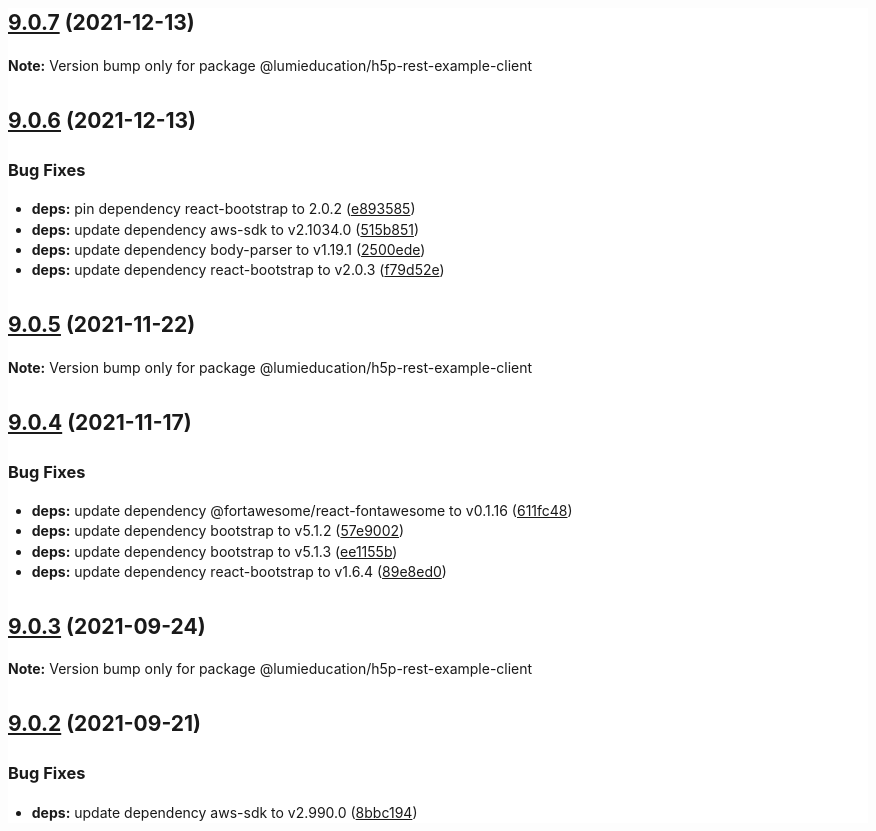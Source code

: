 ## [9.0.7](https://github.com/Lumieducation/H5P-Nodejs-library/compare/v9.0.6...v9.0.7) (2021-12-13)

**Note:** Version bump only for package @lumieducation/h5p-rest-example-client

## [9.0.6](https://github.com/Lumieducation/H5P-Nodejs-library/compare/v9.0.5...v9.0.6) (2021-12-13)

### Bug Fixes

- **deps:** pin dependency react-bootstrap to 2.0.2 ([e893585](https://github.com/Lumieducation/H5P-Nodejs-library/commit/e8935858c27a6fb78eb670773cc7428efcf4b54f))
- **deps:** update dependency aws-sdk to v2.1034.0 ([515b851](https://github.com/Lumieducation/H5P-Nodejs-library/commit/515b851177e584b068a075788f4041493b8c7d72))
- **deps:** update dependency body-parser to v1.19.1 ([2500ede](https://github.com/Lumieducation/H5P-Nodejs-library/commit/2500ede45888640e16ac1be95ef824aa7b1cc1d0))
- **deps:** update dependency react-bootstrap to v2.0.3 ([f79d52e](https://github.com/Lumieducation/H5P-Nodejs-library/commit/f79d52eb1254a9ea43f99b0e5b7b0eb36bcaa708))

## [9.0.5](https://github.com/Lumieducation/H5P-Nodejs-library/compare/v9.0.4...v9.0.5) (2021-11-22)

**Note:** Version bump only for package @lumieducation/h5p-rest-example-client

## [9.0.4](https://github.com/Lumieducation/H5P-Nodejs-library/compare/v9.0.3...v9.0.4) (2021-11-17)

### Bug Fixes

- **deps:** update dependency @fortawesome/react-fontawesome to v0.1.16 ([611fc48](https://github.com/Lumieducation/H5P-Nodejs-library/commit/611fc48c3ca6150e58e3bef0ce964afcab581cc6))
- **deps:** update dependency bootstrap to v5.1.2 ([57e9002](https://github.com/Lumieducation/H5P-Nodejs-library/commit/57e9002461cd91a005d369a639704501e48834dc))
- **deps:** update dependency bootstrap to v5.1.3 ([ee1155b](https://github.com/Lumieducation/H5P-Nodejs-library/commit/ee1155bfee4a044ed386d7ecf340d77579cd7510))
- **deps:** update dependency react-bootstrap to v1.6.4 ([89e8ed0](https://github.com/Lumieducation/H5P-Nodejs-library/commit/89e8ed0cf74848d9a4856e35444027866c20c305))

## [9.0.3](https://github.com/Lumieducation/H5P-Nodejs-library/compare/v9.0.2...v9.0.3) (2021-09-24)

**Note:** Version bump only for package @lumieducation/h5p-rest-example-client

## [9.0.2](https://github.com/Lumieducation/H5P-Nodejs-library/compare/v9.0.1...v9.0.2) (2021-09-21)

### Bug Fixes

- **deps:** update dependency aws-sdk to v2.990.0 ([8bbc194](https://github.com/Lumieducation/H5P-Nodejs-library/commit/8bbc19445bb486c4408572a171b897b2494a5ae1))
